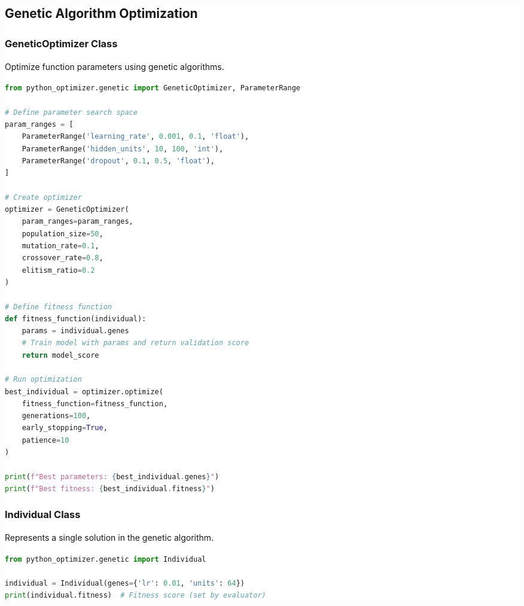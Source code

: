 
## Genetic Algorithm Optimization

### GeneticOptimizer Class

Optimize function parameters using genetic algorithms.

```python
from python_optimizer.genetic import GeneticOptimizer, ParameterRange

# Define parameter search space
param_ranges = [
    ParameterRange('learning_rate', 0.001, 0.1, 'float'),
    ParameterRange('hidden_units', 10, 100, 'int'),
    ParameterRange('dropout', 0.1, 0.5, 'float'),
]

# Create optimizer
optimizer = GeneticOptimizer(
    param_ranges=param_ranges,
    population_size=50,
    mutation_rate=0.1,
    crossover_rate=0.8,
    elitism_ratio=0.2
)

# Define fitness function
def fitness_function(individual):
    params = individual.genes
    # Train model with params and return validation score
    return model_score

# Run optimization
best_individual = optimizer.optimize(
    fitness_function=fitness_function,
    generations=100,
    early_stopping=True,
    patience=10
)

print(f"Best parameters: {best_individual.genes}")
print(f"Best fitness: {best_individual.fitness}")
```

### Individual Class

Represents a single solution in the genetic algorithm.

```python
from python_optimizer.genetic import Individual

individual = Individual(genes={'lr': 0.01, 'units': 64})
print(individual.fitness)  # Fitness score (set by evaluator)
```
